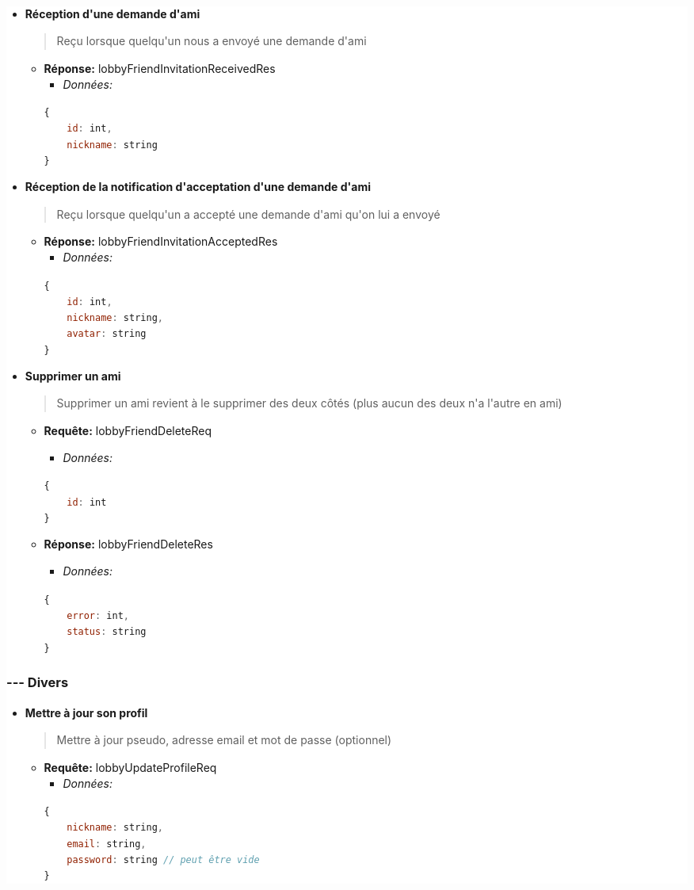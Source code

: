 - **Réception d'une demande d'ami**
    > Reçu lorsque quelqu'un nous a envoyé une demande d'ami

    * **Réponse:** lobbyFriendInvitationReceivedRes
        * *Données:*
        ```javascript
        {
            id: int,
            nickname: string
        }
        ```

- **Réception de la notification d'acceptation d'une demande d'ami**
    > Reçu lorsque quelqu'un a accepté une demande d'ami qu'on lui a envoyé

    * **Réponse:** lobbyFriendInvitationAcceptedRes
        * *Données:*
        ```javascript
        {
            id: int,
            nickname: string,
            avatar: string
        }
        ```


- **Supprimer un ami**
    > Supprimer un ami revient à le supprimer des deux côtés (plus aucun des deux n'a l'autre en ami)

    * **Requête:** lobbyFriendDeleteReq
        * *Données:*
        ```javascript
        {
            id: int
        }
        ```

    * **Réponse:** lobbyFriendDeleteRes
        * *Données:*
        ```javascript
        {
            error: int,
            status: string
        }
        ```

### --- Divers
- **Mettre à jour son profil**
    > Mettre à jour pseudo, adresse email et mot de passe (optionnel)

    * **Requête:** lobbyUpdateProfileReq
        * *Données:*
        ```javascript
        {
            nickname: string,
            email: string,
            password: string // peut être vide
        }
        ```
